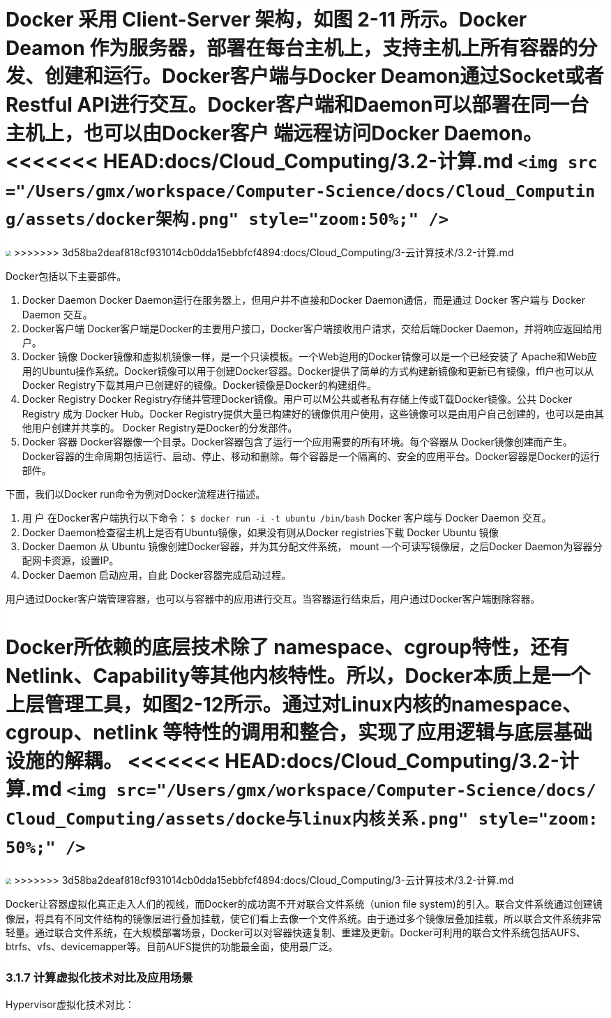 Docker 采用 Client-Server 架构，如图 2-11 所示。Docker Deamon 作为服务器，部署在每台主机上，支持主机上所有容器的分发、创建和运行。Docker客户端与Docker Deamon通过Socket或者Restful API进行交互。Docker客户端和Daemon可以部署在同一台主机上，也可以甶Docker客户
端远程访问Docker Daemon。
<<<<<<< HEAD:docs/Cloud_Computing/3.2-计算.md
`<img src="/Users/gmx/workspace/Computer-Science/docs/Cloud_Computing/assets/docker架构.png" style="zoom:50%;" />`
=======
<img src="../../Cloud_Computing/assets/docker架构.png" style="zoom:50%;" />
>>>>>>> 3d58ba2deaf818cf931014cb0dda15ebbfcf4894:docs/Cloud_Computing/3-云计算技术/3.2-计算.md

Docker包括以下主要部件。

1. Docker Daemon
   Docker Daemon运行在服务器上，但用户并不直接和Docker Daemon通信，而是通过
   Docker 客户端与 Docker Daemon 交互。
2. Docker客户端
   Docker客户端是Docker的主要用户接口，Docker客户端接收用户请求，交给后端Docker Daemon，并将响应返回给用户。
3. Docker 镜像
   Docker镜像和虛拟机镜像一样，是一个只读模板。一个Web迨用的Docker锖像可以是一个已经安装了 Apache和Web应用的Ubuntu操作系统。Docker镜像可以用于创建Docker容器。Docker提供了简单的方式构建新镜像和更新已有镜像，ffl户也可以从Docker Registry下载其用户已创建好的镜像。Docker镜像是Docker的构建组件。
4. Docker Registry
   Docker Registry存储并管理Docker镜像。用户可以M公共或者私有存储上传或T载Docker镜像。公共 Docker Registry 成为 Docker Hub。Docker Registry提供大量已构建好的镜像供用户使用，这些镜像可以是由用户自己创建的，也可以是由其他用户创建并共享的。 Docker Registry是Docker的分发部件。
5. Docker 容器
   Docker容器像一个目录。Docker容器包含了运行一个应用需要的所有环境。每个容器从
   Docker镜像创建而产生。Docker容器的生命周期包括运行、启动、停止、移动和删除。每个容器是一个隔离的、安全的应用平台。Docker容器是Docker的运行部件。

下面，我们以Docker run命令为例对Docker流程进行描述。

1. 用 户 在Docker客户端执行以下命令：
   ``$ docker run -i -t ubuntu /bin/bash`` Docker 客户端与 Docker Daemon 交互。
2. Docker Daemon检查宿主机上是否有Ubuntu镜像，如果没有则从Docker registries下载 Docker Ubuntu 镜像
3. Docker Daemon 从 Ubuntu 镜像创建Docker容器，并为其分配文件系统， mount —个可读写镜像层，之后Docker Daemon为容器分配网卡资源，设置IP。
4. Docker Daemon 启动应用，自此 Docker容器完成启动过程。

用户通过Docker客户端管理容器，也可以与容器中的应用进行交互。当容器运行结束后，用户通过Docker客户端删除容器。

Docker所依赖的底层技术除了 namespace、cgroup特性，还有Netlink、Capability等其他内核特性。所以，Docker本质上是一个上层管理工具，如图2-12所示。通过对Linux内核的namespace、cgroup、netlink 等特性的调用和整合，实现了应用逻辑与底层基础设施的解耦。
<<<<<<< HEAD:docs/Cloud_Computing/3.2-计算.md
`<img src="/Users/gmx/workspace/Computer-Science/docs/Cloud_Computing/assets/docke与linux内核关系.png" style="zoom:50%;" />`
=======
<img src="../../Cloud_Computing/assets/docke与linux内核关系.png" style="zoom:50%;" />
>>>>>>> 3d58ba2deaf818cf931014cb0dda15ebbfcf4894:docs/Cloud_Computing/3-云计算技术/3.2-计算.md

Docker让容器虚拟化真正走入人们的视线，而Docker的成功离不开对联合文件系统（union file system)的引入。联合文件系统通过创建镜像层，将具有不同文件结构的镜像层进行叠加挂载，使它们看上去像一个文件系统。由于通过多个镜像层叠加挂载，所以联合文件系统非常轻量。通过联合文件系统，在大规模部署场景，Docker可以对容器快速复制、重建及更新。Docker可利用的联合文件系统包括AUFS、btrfs、vfs、devicemapper等。目前AUFS提供的功能最全面，使用最广泛。

### 3.1.7 计算虚拟化技术对比及应用场景

Hypervisor虚拟化技术对比：
